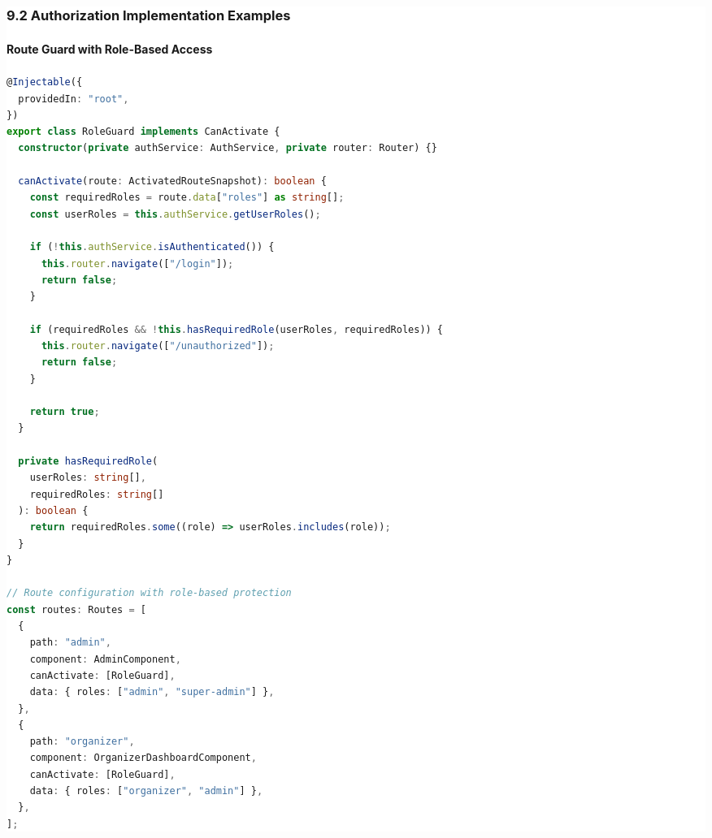 ### 9.2 Authorization Implementation Examples

#### Route Guard with Role-Based Access

```typescript
@Injectable({
  providedIn: "root",
})
export class RoleGuard implements CanActivate {
  constructor(private authService: AuthService, private router: Router) {}

  canActivate(route: ActivatedRouteSnapshot): boolean {
    const requiredRoles = route.data["roles"] as string[];
    const userRoles = this.authService.getUserRoles();

    if (!this.authService.isAuthenticated()) {
      this.router.navigate(["/login"]);
      return false;
    }

    if (requiredRoles && !this.hasRequiredRole(userRoles, requiredRoles)) {
      this.router.navigate(["/unauthorized"]);
      return false;
    }

    return true;
  }

  private hasRequiredRole(
    userRoles: string[],
    requiredRoles: string[]
  ): boolean {
    return requiredRoles.some((role) => userRoles.includes(role));
  }
}

// Route configuration with role-based protection
const routes: Routes = [
  {
    path: "admin",
    component: AdminComponent,
    canActivate: [RoleGuard],
    data: { roles: ["admin", "super-admin"] },
  },
  {
    path: "organizer",
    component: OrganizerDashboardComponent,
    canActivate: [RoleGuard],
    data: { roles: ["organizer", "admin"] },
  },
];
```
